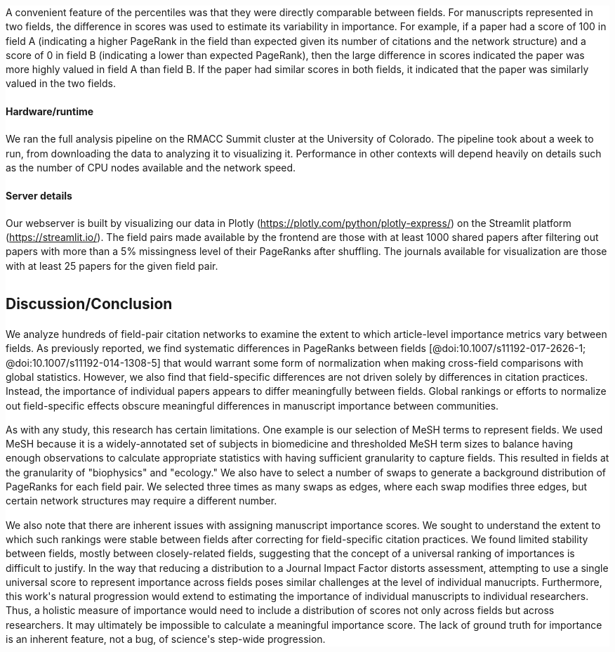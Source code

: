 A convenient feature of the percentiles was that they were directly comparable between fields.
For manuscripts represented in two fields, the difference in scores was used to estimate its variability in importance.
For example, if a paper had a score of 100 in field A (indicating a higher PageRank in the field than expected given its number of citations and the network structure) and a score of 0 in field B (indicating a lower than expected PageRank), then the large difference in scores indicated the paper was more highly valued in field A than field B.
If the paper had similar scores in both fields, it indicated that the paper was similarly valued in the two fields.

#### Hardware/runtime

We ran the full analysis pipeline on the RMACC Summit cluster at the University of Colorado.
The pipeline took about a week to run, from downloading the data to analyzing it to visualizing it.
Performance in other contexts will depend heavily on details such as the number of CPU nodes available and the network speed.

#### Server details

Our webserver is built by visualizing our data in Plotly (https://plotly.com/python/plotly-express/) on the Streamlit platform (https://streamlit.io/).
The field pairs made available by the frontend are those with at least 1000 shared papers after filtering out papers with more than a 5% missingness level of their PageRanks after shuffling.
The journals available for visualization are those with at least 25 papers for the given field pair.


## Discussion/Conclusion

We analyze hundreds of field-pair citation networks to examine the extent to which article-level importance metrics vary between fields.
As previously reported, we find systematic differences in PageRanks between fields [@doi:10.1007/s11192-017-2626-1; @doi:10.1007/s11192-014-1308-5] that would warrant some form of normalization when making cross-field comparisons with global statistics.
However, we also find that field-specific differences are not driven solely by differences in citation practices.
Instead, the importance of individual papers appears to differ meaningfully between fields.
Global rankings or efforts to normalize out field-specific effects obscure meaningful differences in manuscript importance between communities.

As with any study, this research has certain limitations.
One example is our selection of MeSH terms to represent fields.
We used MeSH because it is a widely-annotated set of subjects in biomedicine and thresholded MeSH term sizes to balance having enough observations to calculate appropriate statistics with having sufficient granularity to capture fields.
This resulted in fields at the granularity of "biophysics" and "ecology."
We also have to select a number of swaps to generate a background distribution of PageRanks for each field pair.
We selected three times as many swaps as edges, where each swap modifies three edges, but certain network structures may require a different number.

We also note that there are inherent issues with assigning manuscript importance scores.
We sought to understand the extent to which such rankings were stable between fields after correcting for field-specific citation practices.
We found limited stability between fields, mostly between closely-related fields, suggesting that the concept of a universal ranking of importances is difficult to justify.
In the way that reducing a distribution to a Journal Impact Factor distorts assessment, attempting to use a single universal score to represent importance across fields poses similar challenges at the level of individual manucripts.
Furthermore, this work's natural progression would extend to estimating the importance of individual manuscripts to individual researchers.
Thus, a holistic measure of importance would need to include a distribution of scores not only across fields but across researchers.
It may ultimately be impossible to calculate a meaningful importance score.
The lack of ground truth for importance is an inherent feature, not a bug, of science's step-wide progression.